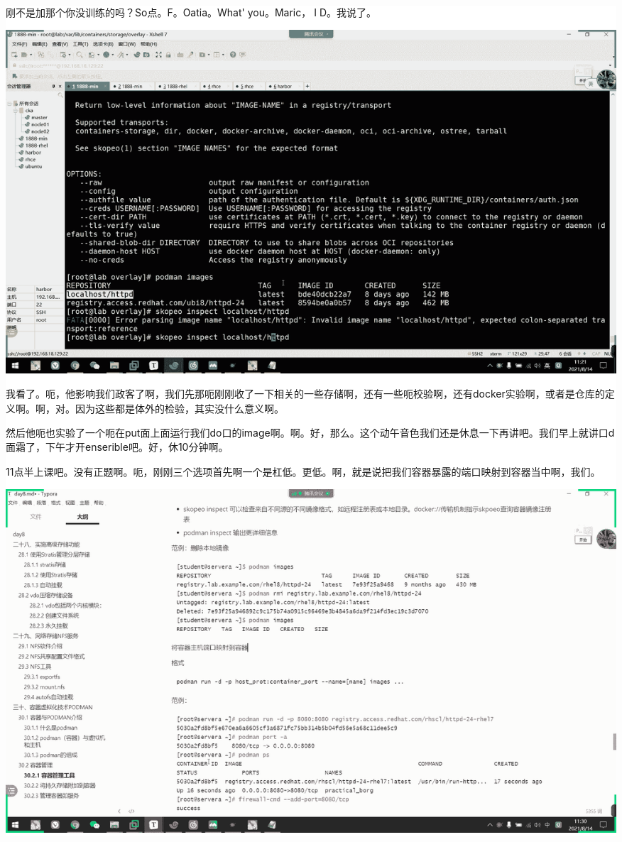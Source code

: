 刚不是加那个你没训练的吗？So点。F。Oatia。What' you。Maric， I D。我说了。

![](img/6c2de2868e2ef156a41c847b996f86e7_194.png)

我看了。呃，他影响我们政客了啊，我们先那呃刚刚收了一下相关的一些存储啊，还有一些呃校验啊，还有docker实验啊，或者是仓库的定义啊。啊，对。因为这些都是体外的检验，其实没什么意义啊。

然后他呃也实验了一个呃在put面上面运行我们do口的image啊。啊。好，那么。这个动午音色我们还是休息一下再讲吧。我们早上就讲口d面霜了，下午才开enserible吧。好，休10分钟啊。

11点半上课吧。没有正题啊。呃，刚刚三个选项首先啊一个是杠低。更低。啊，就是说把我们容器暴露的端口映射到容器当中啊，我们。



![](img/6c2de2868e2ef156a41c847b996f86e7_196.png)
